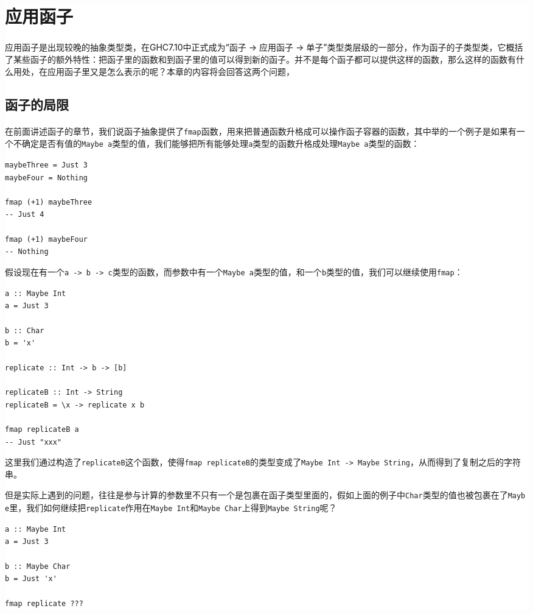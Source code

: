 应用函子
========

应用函子是出现较晚的抽象类型类，在GHC7.10中正式成为“函子 -> 应用函子 -> 单子”类型类层级的一部分，作为函子的子类型类，它概括了某些函子的额外特性：把函子里的函数和到函子里的值可以得到新的函子。并不是每个函子都可以提供这样的函数，那么这样的函数有什么用处，在应用函子里又是怎么表示的呢？本章的内容将会回答这两个问题，

函子的局限
---------

在前面讲述函子的章节，我们说函子抽象提供了`fmap`函数，用来把普通函数升格成可以操作函子容器的函数，其中举的一个例子是如果有一个不确定是否有值的`Maybe a`类型的值，我们能够把所有能够处理`a`类型的函数升格成处理`Maybe a`类型的函数：

```
maybeThree = Just 3
maybeFour = Nothing

fmap (+1) maybeThree
-- Just 4

fmap (+1) maybeFour
-- Nothing
```

假设现在有一个`a -> b -> c`类型的函数，而参数中有一个`Maybe a`类型的值，和一个`b`类型的值，我们可以继续使用`fmap`：

```
a :: Maybe Int
a = Just 3

b :: Char
b = 'x'

replicate :: Int -> b -> [b]

replicateB :: Int -> String
replicateB = \x -> replicate x b

fmap replicateB a
-- Just "xxx"
```

这里我们通过构造了`replicateB`这个函数，使得`fmap replicateB`的类型变成了`Maybe Int -> Maybe String`，从而得到了复制之后的字符串。

但是实际上遇到的问题，往往是参与计算的参数里不只有一个是包裹在函子类型里面的，假如上面的例子中`Char`类型的值也被包裹在了`Maybe`里，我们如何继续把`replicate`作用在`Maybe Int`和`Maybe Char`上得到`Maybe String`呢？


```
a :: Maybe Int
a = Just 3

b :: Maybe Char
b = Just 'x'

fmap replicate ???
```
